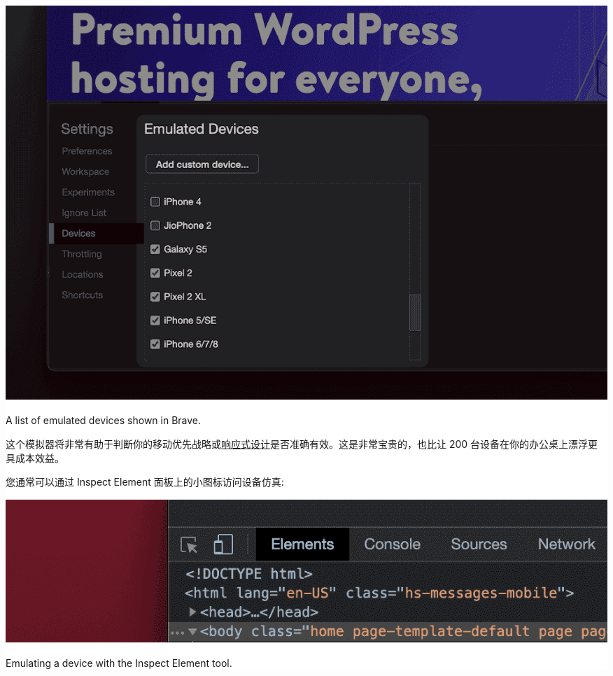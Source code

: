![A list of emulated devices within Brave.](img/9e0cc122311b2d6520e624d29886aa37.png "A list of emulated devices within Brave.")

A list of emulated devices shown in Brave.



这个模拟器将非常有助于判断你的移动优先战略或[响应式设计](https://kinsta.com/blog/responsive-web-design/)是否准确有效。这是非常宝贵的，也比让 200 台设备在你的办公桌上漂浮更具成本效益。

您通常可以通过 Inspect Element 面板上的小图标访问设备仿真:

![Emulating a device with the Inspect Element tool.](img/656c664fa714396d19cda617ee79c895.png "Emulating a device with the Inspect Element tool.")

Emulating a device with the Inspect Element tool.
